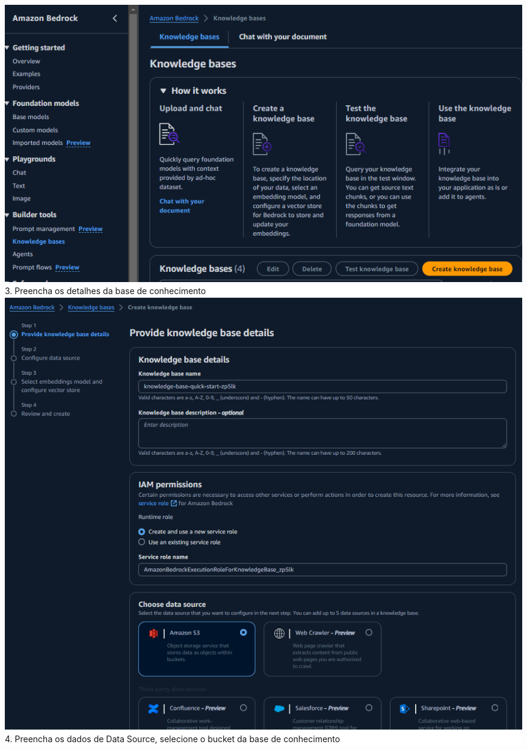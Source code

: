 ![Console Bedrock](docs/Base-de-conhecimento/Base-conhecimento-5.png)
3. Preencha os detalhes da base de conhecimento
![Console Bedrock](docs/Base-de-conhecimento/Base-conhecimento-6.png)
4. Preencha os dados de Data Source, selecione o bucket da base de conhecimento